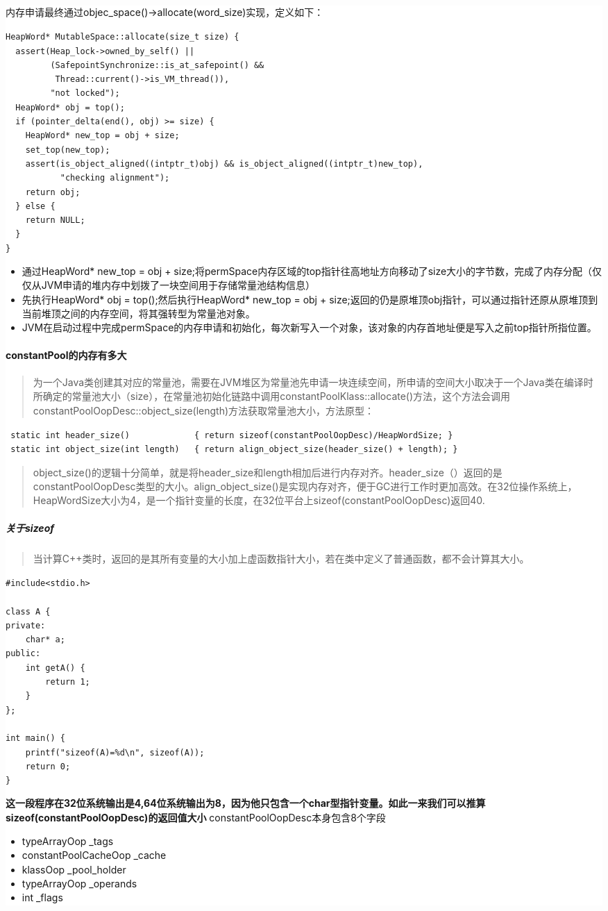 内存申请最终通过objec_space()->allocate(word_size)实现，定义如下：

```
HeapWord* MutableSpace::allocate(size_t size) {
  assert(Heap_lock->owned_by_self() ||
         (SafepointSynchronize::is_at_safepoint() &&
          Thread::current()->is_VM_thread()),
         "not locked");
  HeapWord* obj = top();
  if (pointer_delta(end(), obj) >= size) {
    HeapWord* new_top = obj + size;
    set_top(new_top);
    assert(is_object_aligned((intptr_t)obj) && is_object_aligned((intptr_t)new_top),
           "checking alignment");
    return obj;
  } else {
    return NULL;
  }
}
```
- 通过HeapWord* new_top = obj + size;将permSpace内存区域的top指针往高地址方向移动了size大小的字节数，完成了内存分配（仅仅从JVM申请的堆内存中划拨了一块空间用于存储常量池结构信息）
- 先执行HeapWord* obj = top();然后执行HeapWord* new_top = obj + size;返回的仍是原堆顶obj指针，可以通过指针还原从原堆顶到当前堆顶之间的内存空间，将其强转型为常量池对象。
- JVM在启动过程中完成permSpace的内存申请和初始化，每次新写入一个对象，该对象的内存首地址便是写入之前top指针所指位置。

#### constantPool的内存有多大
> 为一个Java类创建其对应的常量池，需要在JVM堆区为常量池先申请一块连续空间，所申请的空间大小取决于一个Java类在编译时所确定的常量池大小（size），在常量池初始化链路中调用constantPoolKlass::allocate()方法，这个方法会调用constantPoolOopDesc::object_size(length)方法获取常量池大小，方法原型：


```
 static int header_size()             { return sizeof(constantPoolOopDesc)/HeapWordSize; }
 static int object_size(int length)   { return align_object_size(header_size() + length); }
```
> object_size()的逻辑十分简单，就是将header_size和length相加后进行内存对齐。header_size（）返回的是constantPoolOopDesc类型的大小。align_object_size()是实现内存对齐，便于GC进行工作时更加高效。在32位操作系统上，HeapWordSize大小为4，是一个指针变量的长度，在32位平台上sizeof(constantPoolOopDesc)返回40.

##### 关于sizeof
> 当计算C++类时，返回的是其所有变量的大小加上虚函数指针大小，若在类中定义了普通函数，都不会计算其大小。


```
#include<stdio.h>

class A {
private:
	char* a;
public:
	int getA() {
		return 1;
	}
};

int main() {
	printf("sizeof(A)=%d\n", sizeof(A));
	return 0;
}
```
**这一段程序在32位系统输出是4,64位系统输出为8，因为他只包含一个char型指针变量。如此一来我们可以推算sizeof(constantPoolOopDesc)的返回值大小**
constantPoolOopDesc本身包含8个字段
- typeArrayOop           _tags
- constantPoolCacheOop   _cache
- klassOop               _pool_holder
- typeArrayOop           _operands
- int                    _flags